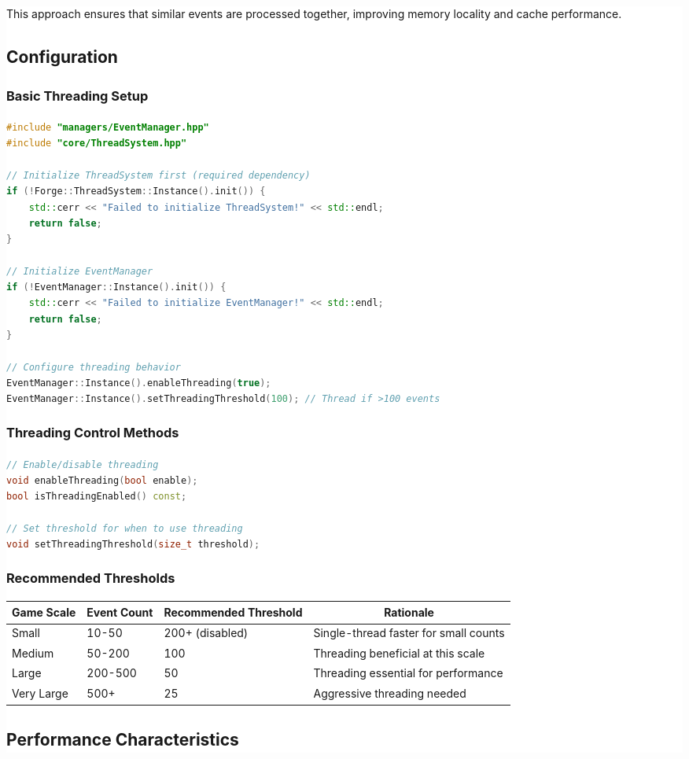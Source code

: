 This approach ensures that similar events are processed together, improving memory locality and cache performance.

## Configuration

### Basic Threading Setup

```cpp
#include "managers/EventManager.hpp"
#include "core/ThreadSystem.hpp"

// Initialize ThreadSystem first (required dependency)
if (!Forge::ThreadSystem::Instance().init()) {
    std::cerr << "Failed to initialize ThreadSystem!" << std::endl;
    return false;
}

// Initialize EventManager
if (!EventManager::Instance().init()) {
    std::cerr << "Failed to initialize EventManager!" << std::endl;
    return false;
}

// Configure threading behavior
EventManager::Instance().enableThreading(true);
EventManager::Instance().setThreadingThreshold(100); // Thread if >100 events
```

### Threading Control Methods

```cpp
// Enable/disable threading
void enableThreading(bool enable);
bool isThreadingEnabled() const;

// Set threshold for when to use threading
void setThreadingThreshold(size_t threshold);
```

### Recommended Thresholds

| Game Scale | Event Count | Recommended Threshold | Rationale |
|------------|-------------|----------------------|-----------|
| Small | 10-50 | 200+ (disabled) | Single-thread faster for small counts |
| Medium | 50-200 | 100 | Threading beneficial at this scale |
| Large | 200-500 | 50 | Threading essential for performance |
| Very Large | 500+ | 25 | Aggressive threading needed |

## Performance Characteristics
